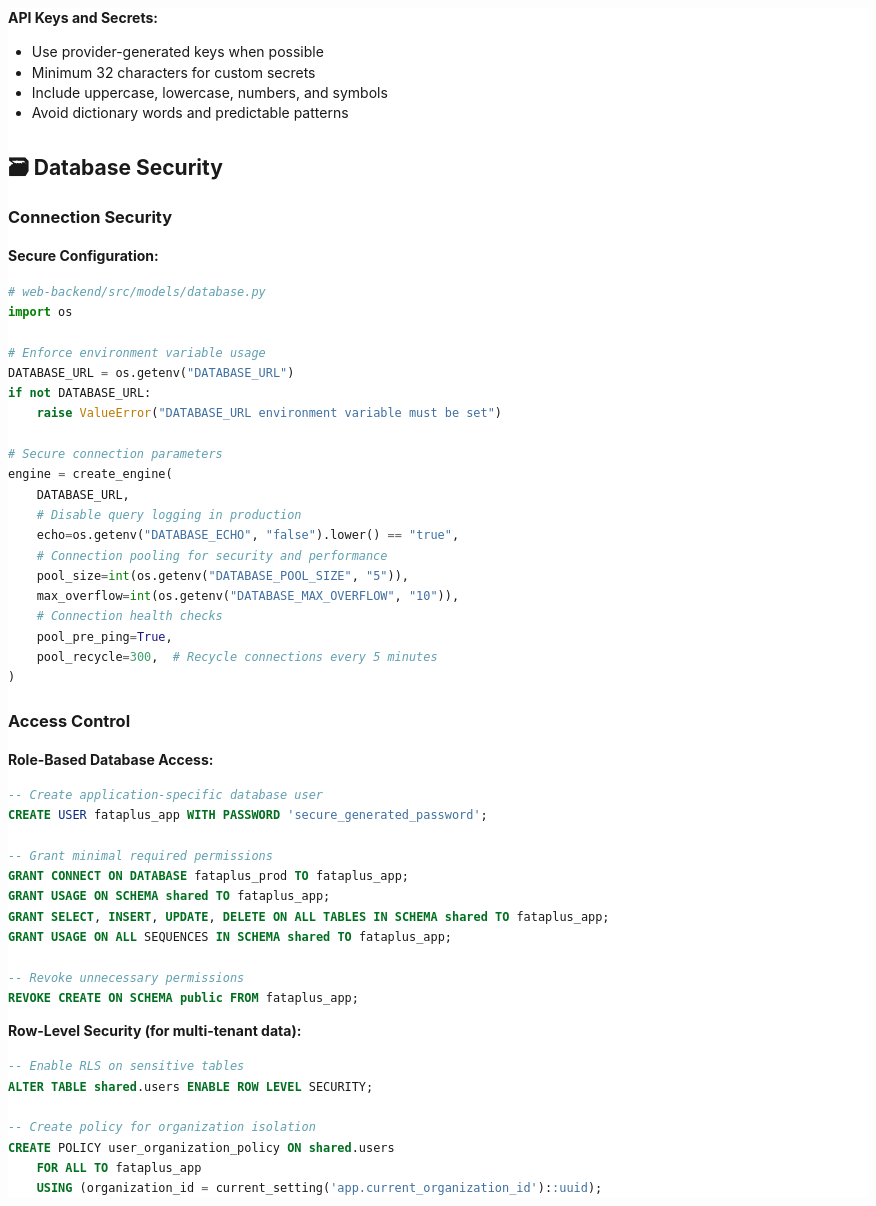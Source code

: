 **API Keys and Secrets:**
- Use provider-generated keys when possible
- Minimum 32 characters for custom secrets
- Include uppercase, lowercase, numbers, and symbols
- Avoid dictionary words and predictable patterns

## 🗃️ Database Security

### Connection Security

**Secure Configuration:**
```python
# web-backend/src/models/database.py
import os

# Enforce environment variable usage
DATABASE_URL = os.getenv("DATABASE_URL")
if not DATABASE_URL:
    raise ValueError("DATABASE_URL environment variable must be set")

# Secure connection parameters
engine = create_engine(
    DATABASE_URL,
    # Disable query logging in production
    echo=os.getenv("DATABASE_ECHO", "false").lower() == "true",
    # Connection pooling for security and performance
    pool_size=int(os.getenv("DATABASE_POOL_SIZE", "5")),
    max_overflow=int(os.getenv("DATABASE_MAX_OVERFLOW", "10")),
    # Connection health checks
    pool_pre_ping=True,
    pool_recycle=300,  # Recycle connections every 5 minutes
)
```

### Access Control

**Role-Based Database Access:**
```sql
-- Create application-specific database user
CREATE USER fataplus_app WITH PASSWORD 'secure_generated_password';

-- Grant minimal required permissions
GRANT CONNECT ON DATABASE fataplus_prod TO fataplus_app;
GRANT USAGE ON SCHEMA shared TO fataplus_app;
GRANT SELECT, INSERT, UPDATE, DELETE ON ALL TABLES IN SCHEMA shared TO fataplus_app;
GRANT USAGE ON ALL SEQUENCES IN SCHEMA shared TO fataplus_app;

-- Revoke unnecessary permissions
REVOKE CREATE ON SCHEMA public FROM fataplus_app;
```

**Row-Level Security (for multi-tenant data):**
```sql
-- Enable RLS on sensitive tables
ALTER TABLE shared.users ENABLE ROW LEVEL SECURITY;

-- Create policy for organization isolation
CREATE POLICY user_organization_policy ON shared.users
    FOR ALL TO fataplus_app
    USING (organization_id = current_setting('app.current_organization_id')::uuid);
```
